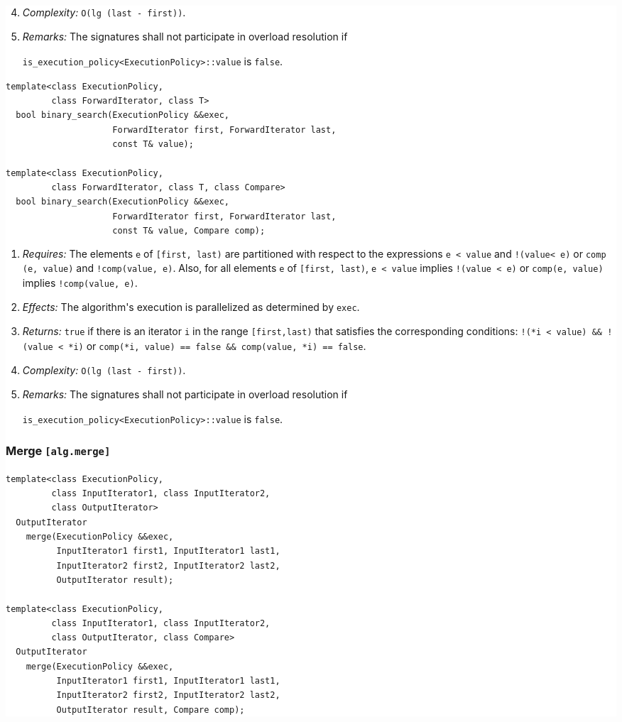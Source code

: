 4. *Complexity:* `O(lg (last - first))`.

5. *Remarks:* The signatures shall not participate in overload resolution if 

    `is_execution_policy<ExecutionPolicy>::value` is `false`.

```
template<class ExecutionPolicy,
         class ForwardIterator, class T>
  bool binary_search(ExecutionPolicy &&exec,
                     ForwardIterator first, ForwardIterator last,
                     const T& value);

template<class ExecutionPolicy,
         class ForwardIterator, class T, class Compare>
  bool binary_search(ExecutionPolicy &&exec,
                     ForwardIterator first, ForwardIterator last,
                     const T& value, Compare comp);
```

1. *Requires:* The elements `e` of `[first, last)` are partitioned with respect to the expressions `e < value` and `!(value< e)` or `comp(e, value)` and `!comp(value, e)`.
   Also, for all elements `e` of `[first, last)`, `e < value` implies `!(value < e)` or `comp(e, value)` implies `!comp(value, e)`.

2. *Effects:* The algorithm's execution is parallelized as determined by `exec`.

3. *Returns:* `true` if there is an iterator `i` in the range `[first,last)` that satisfies the corresponding conditions: `!(*i < value) && !(value < *i)` or `comp(*i, value) == false && comp(value, *i) == false`.

4. *Complexity:* `O(lg (last - first))`.

5. *Remarks:* The signatures shall not participate in overload resolution if

    `is_execution_policy<ExecutionPolicy>::value` is `false`.

### Merge `[alg.merge]`

```
template<class ExecutionPolicy,
         class InputIterator1, class InputIterator2,
         class OutputIterator>
  OutputIterator
    merge(ExecutionPolicy &&exec,
          InputIterator1 first1, InputIterator1 last1,
          InputIterator2 first2, InputIterator2 last2,
          OutputIterator result);

template<class ExecutionPolicy,
         class InputIterator1, class InputIterator2,
         class OutputIterator, class Compare>
  OutputIterator
    merge(ExecutionPolicy &&exec,
          InputIterator1 first1, InputIterator1 last1,
          InputIterator2 first2, InputIterator2 last2,
          OutputIterator result, Compare comp);
```
